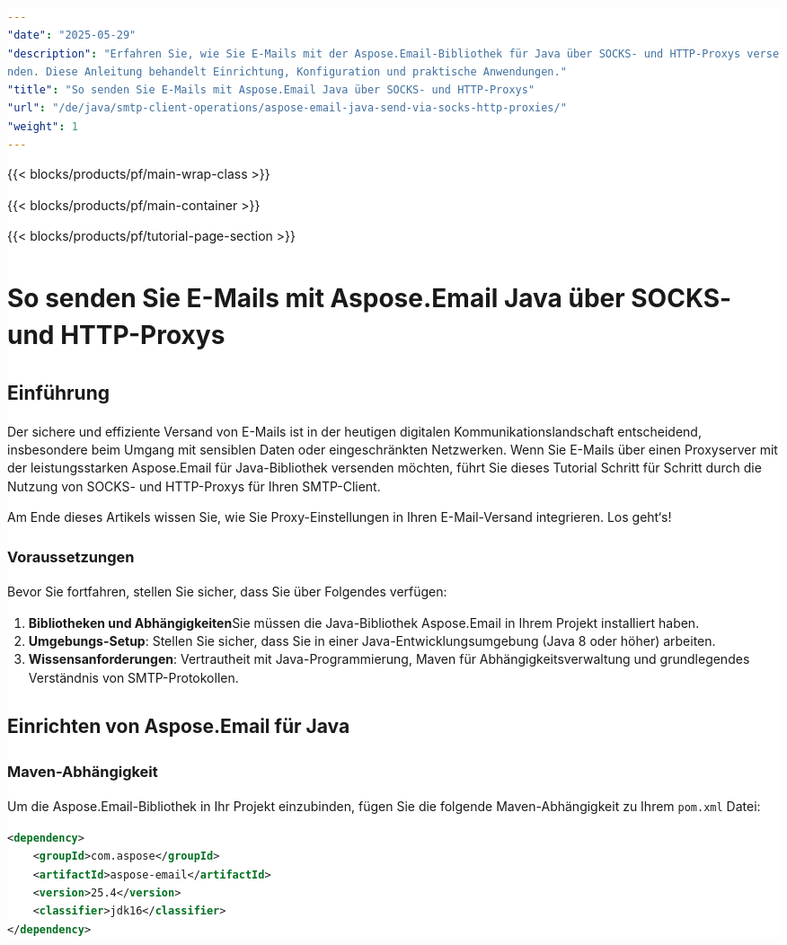 ```yaml
---
"date": "2025-05-29"
"description": "Erfahren Sie, wie Sie E-Mails mit der Aspose.Email-Bibliothek für Java über SOCKS- und HTTP-Proxys versenden. Diese Anleitung behandelt Einrichtung, Konfiguration und praktische Anwendungen."
"title": "So senden Sie E-Mails mit Aspose.Email Java über SOCKS- und HTTP-Proxys"
"url": "/de/java/smtp-client-operations/aspose-email-java-send-via-socks-http-proxies/"
"weight": 1
---
```


{{< blocks/products/pf/main-wrap-class >}}

{{< blocks/products/pf/main-container >}}

{{< blocks/products/pf/tutorial-page-section >}}
# So senden Sie E-Mails mit Aspose.Email Java über SOCKS- und HTTP-Proxys

## Einführung

Der sichere und effiziente Versand von E-Mails ist in der heutigen digitalen Kommunikationslandschaft entscheidend, insbesondere beim Umgang mit sensiblen Daten oder eingeschränkten Netzwerken. Wenn Sie E-Mails über einen Proxyserver mit der leistungsstarken Aspose.Email für Java-Bibliothek versenden möchten, führt Sie dieses Tutorial Schritt für Schritt durch die Nutzung von SOCKS- und HTTP-Proxys für Ihren SMTP-Client.

Am Ende dieses Artikels wissen Sie, wie Sie Proxy-Einstellungen in Ihren E-Mail-Versand integrieren. Los geht‘s!

### Voraussetzungen

Bevor Sie fortfahren, stellen Sie sicher, dass Sie über Folgendes verfügen:

1. **Bibliotheken und Abhängigkeiten**Sie müssen die Java-Bibliothek Aspose.Email in Ihrem Projekt installiert haben.
2. **Umgebungs-Setup**: Stellen Sie sicher, dass Sie in einer Java-Entwicklungsumgebung (Java 8 oder höher) arbeiten.
3. **Wissensanforderungen**: Vertrautheit mit Java-Programmierung, Maven für Abhängigkeitsverwaltung und grundlegendes Verständnis von SMTP-Protokollen.

## Einrichten von Aspose.Email für Java

### Maven-Abhängigkeit

Um die Aspose.Email-Bibliothek in Ihr Projekt einzubinden, fügen Sie die folgende Maven-Abhängigkeit zu Ihrem `pom.xml` Datei:

```xml
<dependency>
    <groupId>com.aspose</groupId>
    <artifactId>aspose-email</artifactId>
    <version>25.4</version>
    <classifier>jdk16</classifier>
</dependency>
```
